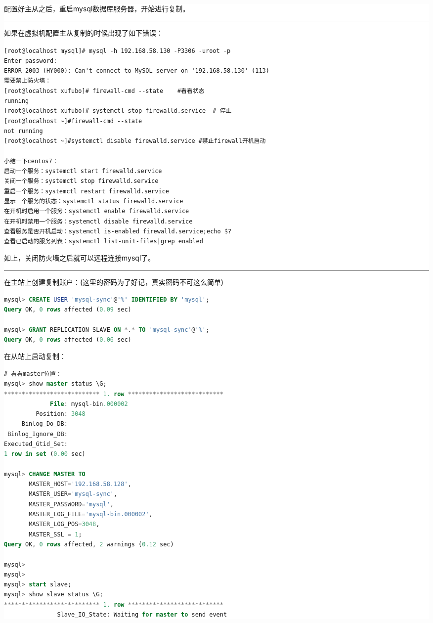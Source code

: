 配置好主从之后，重启mysql数据库服务器，开始进行复制。  

---------------------------------------------------------------------------------------------------------------
如果在虚拟机配置主从复制的时候出现了如下错误：  
```shell
[root@localhost mysql]# mysql -h 192.168.58.130 -P3306 -uroot -p
Enter password: 
ERROR 2003 (HY000): Can't connect to MySQL server on '192.168.58.130' (113)
需要禁止防火墙：  
[root@localhost xufubo]# firewall-cmd --state    #看看状态
running
[root@localhost xufubo]# systemctl stop firewalld.service  # 停止
[root@localhost ~]#firewall-cmd --state   
not running
[root@localhost ~]#systemctl disable firewalld.service #禁止firewall开机启动

小结一下centos7：  
启动一个服务：systemctl start firewalld.service
关闭一个服务：systemctl stop firewalld.service
重启一个服务：systemctl restart firewalld.service
显示一个服务的状态：systemctl status firewalld.service
在开机时启用一个服务：systemctl enable firewalld.service
在开机时禁用一个服务：systemctl disable firewalld.service
查看服务是否开机启动：systemctl is-enabled firewalld.service;echo $?
查看已启动的服务列表：systemctl list-unit-files|grep enabled
```
如上，关闭防火墙之后就可以远程连接mysql了。

---------------------------------------------------------------------------------------------------------------

在主站上创建复制账户：(这里的密码为了好记，真实密码不可这么简单)  
```sql
mysql> CREATE USER 'mysql-sync'@'%' IDENTIFIED BY 'mysql';
Query OK, 0 rows affected (0.09 sec)

mysql> GRANT REPLICATION SLAVE ON *.* TO 'mysql-sync'@'%';
Query OK, 0 rows affected (0.06 sec)
```
在从站上启动复制：  
```sql
# 看看master位置：  
mysql> show master status \G;
*************************** 1. row ***************************
             File: mysql-bin.000002
         Position: 3048
     Binlog_Do_DB: 
 Binlog_Ignore_DB: 
Executed_Gtid_Set: 
1 row in set (0.00 sec)

mysql> CHANGE MASTER TO
       MASTER_HOST='192.168.58.128',
       MASTER_USER='mysql-sync',
       MASTER_PASSWORD='mysql',
       MASTER_LOG_FILE='mysql-bin.000002',
       MASTER_LOG_POS=3048,
       MASTER_SSL = 1;
Query OK, 0 rows affected, 2 warnings (0.12 sec)

mysql> 
mysql> 
mysql> start slave;
mysql> show slave status \G;
*************************** 1. row ***************************
               Slave_IO_State: Waiting for master to send event
```
